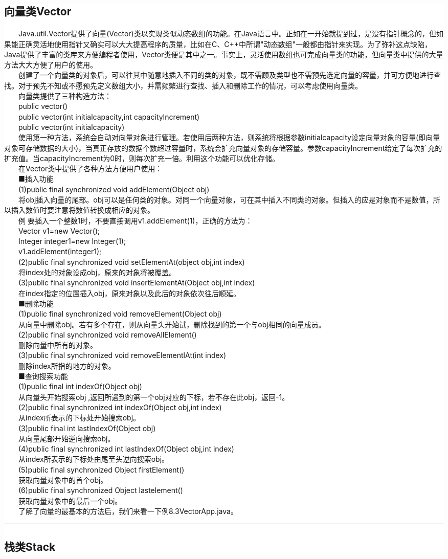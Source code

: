 ## 向量类Vector

　　Java.util.Vector提供了向量(Vector)类以实现类似动态数组的功能。在Java语言中。正如在一开始就提到过，是没有指针概念的，但如果能正确灵活地使用指针又确实可以大大提高程序的质量，比如在C、C++中所谓"动态数组"一般都由指针来实现。为了弥补这点缺陷，Java提供了丰富的类库来方便编程者使用，Vector类便是其中之一。事实上，灵活使用数组也可完成向量类的功能，但向量类中提供的大量方法大大方便了用户的使用。<br/>
　　创建了一个向量类的对象后，可以往其中随意地插入不同的类的对象，既不需顾及类型也不需预先选定向量的容量，并可方便地进行查找。对于预先不知或不愿预先定义数组大小，并需频繁进行查找、插入和删除工作的情况，可以考虑使用向量类。<br/>
　　向量类提供了三种构造方法：<br/>
　　public vector()<br/>
　　public vector(int initialcapacity,int capacityIncrement)<br/>
　　public vector(int initialcapacity)<br/>
　　使用第一种方法，系统会自动对向量对象进行管理。若使用后两种方法，则系统将根据参数initialcapacity设定向量对象的容量(即向量对象可存储数据的大小)，当真正存放的数据个数超过容量时，系统会扩充向量对象的存储容量。参数capacityIncrement给定了每次扩充的扩充值。当capacityIncrement为0时，则每次扩充一倍。利用这个功能可以优化存储。<br/>
　　在Vector类中提供了各种方法方便用户使用：<br/>
　　■插入功能<br/>
　　(1)public final synchronized void addElement(Object obj)<br/>
　　将obj插入向量的尾部。obj可以是任何类的对象。对同一个向量对象，可在其中插入不同类的对象。但插入的应是对象而不是数值，所以插入数值时要注意将数值转换成相应的对象。<br/>
　　例 要插入一个整数1时，不要直接调用v1.addElement(1)，正确的方法为：<br/>
　　Vector v1=new Vector();<br/>
　　Integer integer1=new Integer(1);<br/>
　　v1.addElement(integer1);<br/>
　　(2)public final synchronized void setElementAt(object obj,int index)<br/>
　　将index处的对象设成obj，原来的对象将被覆盖。<br/>
　　(3)public final synchronized void insertElementAt(Object obj,int index)<br/>
　　在index指定的位置插入obj，原来对象以及此后的对象依次往后顺延。<br/>
　　■删除功能<br/>
　　(1)public final synchronized void removeElement(Object obj)<br/>
　　从向量中删除obj。若有多个存在，则从向量头开始试，删除找到的第一个与obj相同的向量成员。<br/>
　　(2)public final synchronized void removeAllElement()<br/>
　　删除向量中所有的对象。<br/>
　　(3)public final synchronized void removeElementlAt(int index)<br/>
　　删除index所指的地方的对象。<br/>
　　■查询搜索功能<br/>
　　(1)public final int indexOf(Object obj)<br/>
　　从向量头开始搜索obj ,返回所遇到的第一个obj对应的下标，若不存在此obj，返回-1。<br/>
　　(2)public final synchronized int indexOf(Object obj,int index)<br/>
　　从index所表示的下标处开始搜索obj。<br/>
　　(3)public final int lastIndexOf(Object obj)<br/>
　　从向量尾部开始逆向搜索obj。<br/>
　　(4)public final synchronized int lastIndexOf(Object obj,int index)<br/>
　　从index所表示的下标处由尾至头逆向搜索obj。<br/>
　　(5)public final synchronized Object firstElement()<br/>
　　获取向量对象中的首个obj。<br/>
　　(6)public final synchronized Object lastelement()<br/>
　　获取向量对象中的最后一个obj。<br/>
　　了解了向量的最基本的方法后，我们来看一下例8.3VectorApp.java。<br/>
<hr/>

## 栈类Stack
